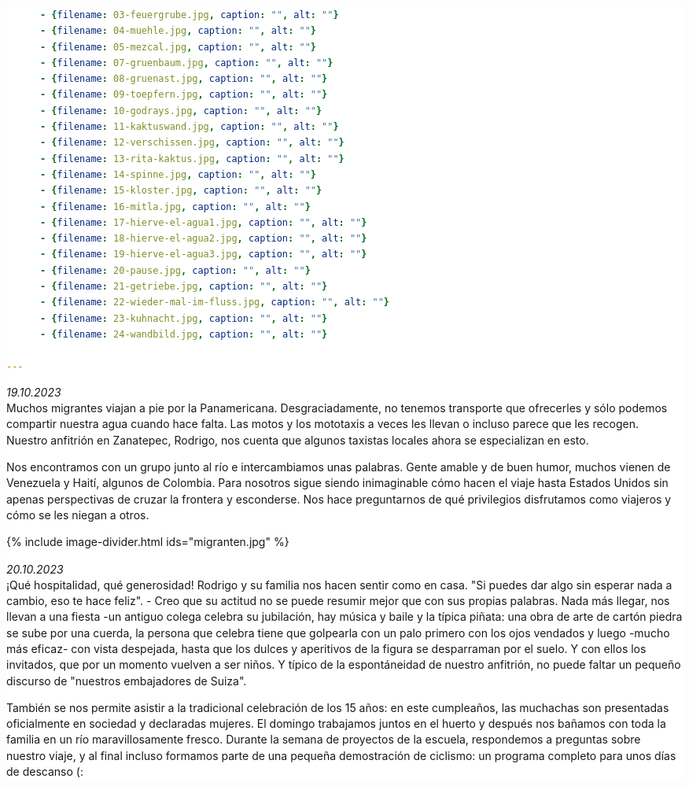 ```yaml
      - {filename: 03-feuergrube.jpg, caption: "", alt: ""}
      - {filename: 04-muehle.jpg, caption: "", alt: ""}
      - {filename: 05-mezcal.jpg, caption: "", alt: ""}
      - {filename: 07-gruenbaum.jpg, caption: "", alt: ""}
      - {filename: 08-gruenast.jpg, caption: "", alt: ""}
      - {filename: 09-toepfern.jpg, caption: "", alt: ""}
      - {filename: 10-godrays.jpg, caption: "", alt: ""}
      - {filename: 11-kaktuswand.jpg, caption: "", alt: ""}
      - {filename: 12-verschissen.jpg, caption: "", alt: ""}
      - {filename: 13-rita-kaktus.jpg, caption: "", alt: ""}
      - {filename: 14-spinne.jpg, caption: "", alt: ""}
      - {filename: 15-kloster.jpg, caption: "", alt: ""}
      - {filename: 16-mitla.jpg, caption: "", alt: ""}
      - {filename: 17-hierve-el-agua1.jpg, caption: "", alt: ""}
      - {filename: 18-hierve-el-agua2.jpg, caption: "", alt: ""}
      - {filename: 19-hierve-el-agua3.jpg, caption: "", alt: ""}
      - {filename: 20-pause.jpg, caption: "", alt: ""}
      - {filename: 21-getriebe.jpg, caption: "", alt: ""}
      - {filename: 22-wieder-mal-im-fluss.jpg, caption: "", alt: ""}
      - {filename: 23-kuhnacht.jpg, caption: "", alt: ""}
      - {filename: 24-wandbild.jpg, caption: "", alt: ""}

---
```


_19.10.2023_  
Muchos migrantes viajan a pie por la Panamericana. Desgraciadamente, no tenemos transporte que ofrecerles y sólo podemos compartir nuestra agua cuando hace falta. Las motos y los mototaxis a veces les llevan o incluso parece que les recogen. Nuestro anfitrión en Zanatepec, Rodrigo, nos cuenta que algunos taxistas locales ahora se especializan en esto.

Nos encontramos con un grupo junto al río e intercambiamos unas palabras. Gente amable y de buen humor, muchos vienen de Venezuela y Haití, algunos de Colombia. Para nosotros sigue siendo inimaginable cómo hacen el viaje hasta Estados Unidos sin apenas perspectivas de cruzar la frontera y esconderse. Nos hace preguntarnos de qué privilegios disfrutamos como viajeros y cómo se les niegan a otros.

{% include image-divider.html ids="migranten.jpg" %}

_20.10.2023_  
¡Qué hospitalidad, qué generosidad! Rodrigo y su familia nos hacen sentir como en casa. "Si puedes dar algo sin esperar nada a cambio, eso te hace feliz". - Creo que su actitud no se puede resumir mejor que con sus propias palabras. Nada más llegar, nos llevan a una fiesta -un antiguo colega celebra su jubilación, hay música y baile y la típica piñata: una obra de arte de cartón piedra se sube por una cuerda, la persona que celebra tiene que golpearla con un palo primero con los ojos vendados y luego -mucho más eficaz- con vista despejada, hasta que los dulces y aperitivos de la figura se desparraman por el suelo. Y con ellos los invitados, que por un momento vuelven a ser niños. Y típico de la espontáneidad de nuestro anfitrión, no puede faltar un pequeño discurso de "nuestros embajadores de Suiza".

También se nos permite asistir a la tradicional celebración de los 15 años: en este cumpleaños, las muchachas son presentadas oficialmente en sociedad y declaradas mujeres. El domingo trabajamos juntos en el huerto y después nos bañamos con toda la familia en un río maravillosamente fresco. Durante la semana de proyectos de la escuela, respondemos a preguntas sobre nuestro viaje, y al final incluso formamos parte de una pequeña demostración de ciclismo: un programa completo para unos días de descanso (:
